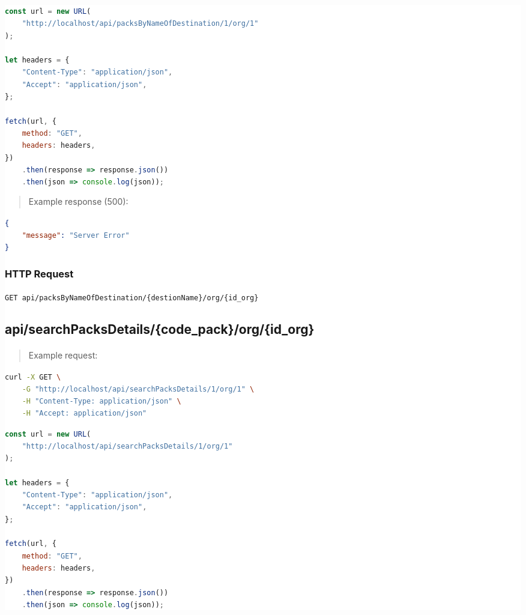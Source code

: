 ```javascript
const url = new URL(
    "http://localhost/api/packsByNameOfDestination/1/org/1"
);

let headers = {
    "Content-Type": "application/json",
    "Accept": "application/json",
};

fetch(url, {
    method: "GET",
    headers: headers,
})
    .then(response => response.json())
    .then(json => console.log(json));
```


> Example response (500):

```json
{
    "message": "Server Error"
}
```

### HTTP Request
`GET api/packsByNameOfDestination/{destionName}/org/{id_org}`





## api/searchPacksDetails/{code_pack}/org/{id_org}
> Example request:

```bash
curl -X GET \
    -G "http://localhost/api/searchPacksDetails/1/org/1" \
    -H "Content-Type: application/json" \
    -H "Accept: application/json"
```

```javascript
const url = new URL(
    "http://localhost/api/searchPacksDetails/1/org/1"
);

let headers = {
    "Content-Type": "application/json",
    "Accept": "application/json",
};

fetch(url, {
    method: "GET",
    headers: headers,
})
    .then(response => response.json())
    .then(json => console.log(json));
```
